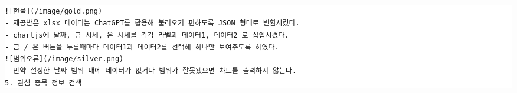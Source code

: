     ![현물](/image/gold.png)
    - 제공받은 xlsx 데이터는 ChatGPT를 활용해 불러오기 편하도록 JSON 형태로 변환시켰다.
    - chartjs에 날짜, 금 시세, 은 시세를 각각 라벨과 데이터1, 데이터2 로 삽입시켰다.
    - 금 / 은 버튼을 누를때마다 데이터1과 데이터2를 선택해 하나만 보여주도록 하였다.
    ![범위오류](/image/silver.png)
    - 만약 설정한 날짜 범위 내에 데이터가 없거나 범위가 잘못됐으면 차트를 출력하지 않는다.
    5. 관심 종목 정보 검색